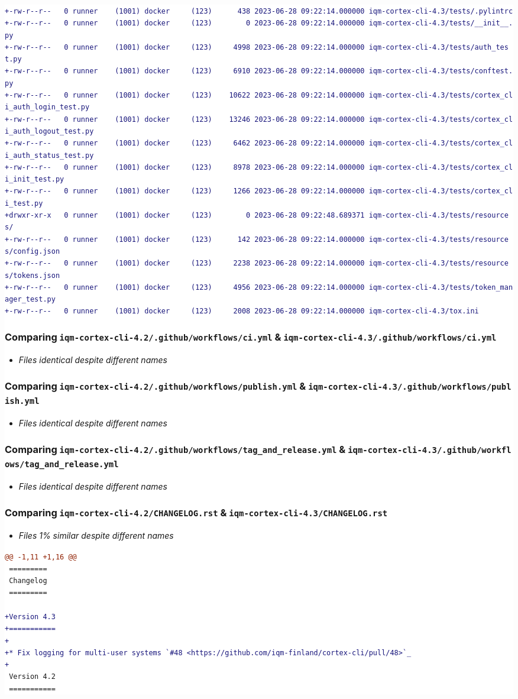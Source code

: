 ```diff
+-rw-r--r--   0 runner    (1001) docker     (123)      438 2023-06-28 09:22:14.000000 iqm-cortex-cli-4.3/tests/.pylintrc
+-rw-r--r--   0 runner    (1001) docker     (123)        0 2023-06-28 09:22:14.000000 iqm-cortex-cli-4.3/tests/__init__.py
+-rw-r--r--   0 runner    (1001) docker     (123)     4998 2023-06-28 09:22:14.000000 iqm-cortex-cli-4.3/tests/auth_test.py
+-rw-r--r--   0 runner    (1001) docker     (123)     6910 2023-06-28 09:22:14.000000 iqm-cortex-cli-4.3/tests/conftest.py
+-rw-r--r--   0 runner    (1001) docker     (123)    10622 2023-06-28 09:22:14.000000 iqm-cortex-cli-4.3/tests/cortex_cli_auth_login_test.py
+-rw-r--r--   0 runner    (1001) docker     (123)    13246 2023-06-28 09:22:14.000000 iqm-cortex-cli-4.3/tests/cortex_cli_auth_logout_test.py
+-rw-r--r--   0 runner    (1001) docker     (123)     6462 2023-06-28 09:22:14.000000 iqm-cortex-cli-4.3/tests/cortex_cli_auth_status_test.py
+-rw-r--r--   0 runner    (1001) docker     (123)     8978 2023-06-28 09:22:14.000000 iqm-cortex-cli-4.3/tests/cortex_cli_init_test.py
+-rw-r--r--   0 runner    (1001) docker     (123)     1266 2023-06-28 09:22:14.000000 iqm-cortex-cli-4.3/tests/cortex_cli_test.py
+drwxr-xr-x   0 runner    (1001) docker     (123)        0 2023-06-28 09:22:48.689371 iqm-cortex-cli-4.3/tests/resources/
+-rw-r--r--   0 runner    (1001) docker     (123)      142 2023-06-28 09:22:14.000000 iqm-cortex-cli-4.3/tests/resources/config.json
+-rw-r--r--   0 runner    (1001) docker     (123)     2238 2023-06-28 09:22:14.000000 iqm-cortex-cli-4.3/tests/resources/tokens.json
+-rw-r--r--   0 runner    (1001) docker     (123)     4956 2023-06-28 09:22:14.000000 iqm-cortex-cli-4.3/tests/token_manager_test.py
+-rw-r--r--   0 runner    (1001) docker     (123)     2008 2023-06-28 09:22:14.000000 iqm-cortex-cli-4.3/tox.ini
```

### Comparing `iqm-cortex-cli-4.2/.github/workflows/ci.yml` & `iqm-cortex-cli-4.3/.github/workflows/ci.yml`

 * *Files identical despite different names*

### Comparing `iqm-cortex-cli-4.2/.github/workflows/publish.yml` & `iqm-cortex-cli-4.3/.github/workflows/publish.yml`

 * *Files identical despite different names*

### Comparing `iqm-cortex-cli-4.2/.github/workflows/tag_and_release.yml` & `iqm-cortex-cli-4.3/.github/workflows/tag_and_release.yml`

 * *Files identical despite different names*

### Comparing `iqm-cortex-cli-4.2/CHANGELOG.rst` & `iqm-cortex-cli-4.3/CHANGELOG.rst`

 * *Files 1% similar despite different names*

```diff
@@ -1,11 +1,16 @@
 =========
 Changelog
 =========
 
+Version 4.3
+===========
+
+* Fix logging for multi-user systems `#48 <https://github.com/iqm-finland/cortex-cli/pull/48>`_
+
 Version 4.2
 ===========
```